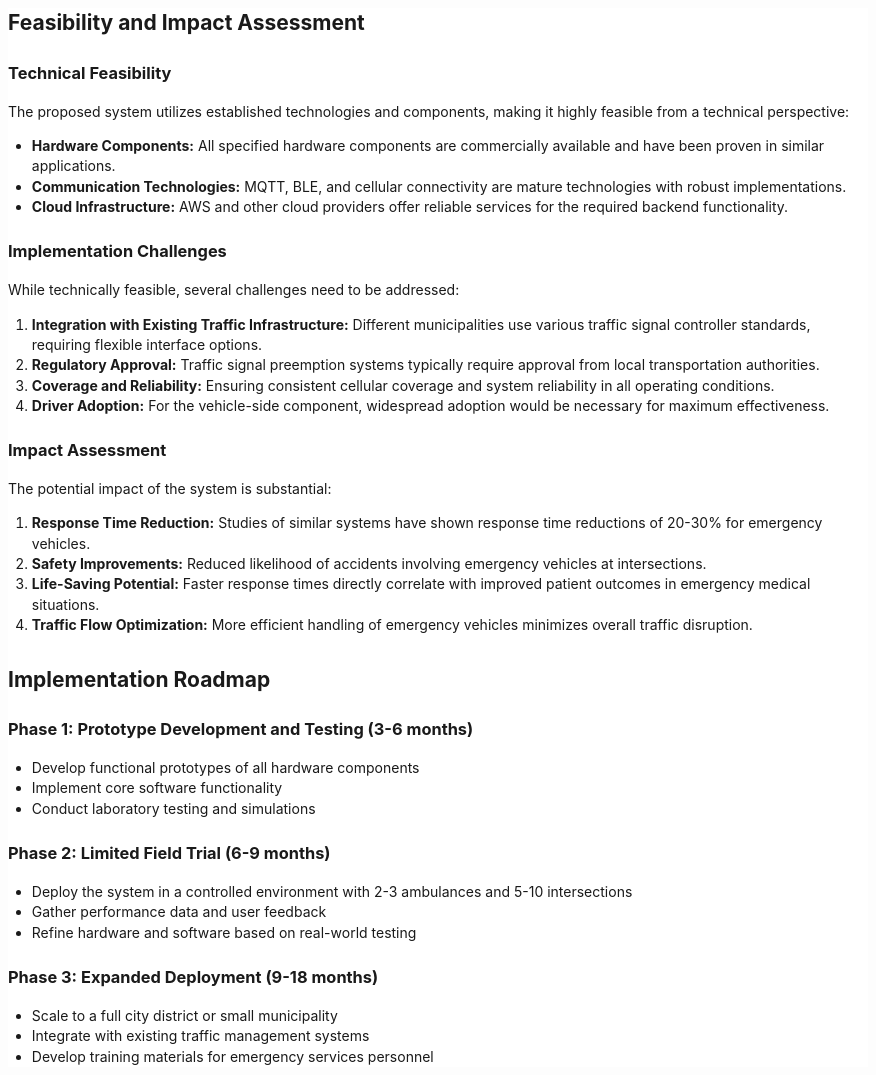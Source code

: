 ## Feasibility and Impact Assessment

### Technical Feasibility
The proposed system utilizes established technologies and components, making it highly feasible from a technical perspective:

- **Hardware Components:** All specified hardware components are commercially available and have been proven in similar applications.
- **Communication Technologies:** MQTT, BLE, and cellular connectivity are mature technologies with robust implementations.
- **Cloud Infrastructure:** AWS and other cloud providers offer reliable services for the required backend functionality.

### Implementation Challenges
While technically feasible, several challenges need to be addressed:

1. **Integration with Existing Traffic Infrastructure:** Different municipalities use various traffic signal controller standards, requiring flexible interface options.
2. **Regulatory Approval:** Traffic signal preemption systems typically require approval from local transportation authorities.
3. **Coverage and Reliability:** Ensuring consistent cellular coverage and system reliability in all operating conditions.
4. **Driver Adoption:** For the vehicle-side component, widespread adoption would be necessary for maximum effectiveness.

### Impact Assessment
The potential impact of the system is substantial:

1. **Response Time Reduction:** Studies of similar systems have shown response time reductions of 20-30% for emergency vehicles.
2. **Safety Improvements:** Reduced likelihood of accidents involving emergency vehicles at intersections.
3. **Life-Saving Potential:** Faster response times directly correlate with improved patient outcomes in emergency medical situations.
4. **Traffic Flow Optimization:** More efficient handling of emergency vehicles minimizes overall traffic disruption.

## Implementation Roadmap

### Phase 1: Prototype Development and Testing (3-6 months)
- Develop functional prototypes of all hardware components
- Implement core software functionality
- Conduct laboratory testing and simulations

### Phase 2: Limited Field Trial (6-9 months)
- Deploy the system in a controlled environment with 2-3 ambulances and 5-10 intersections
- Gather performance data and user feedback
- Refine hardware and software based on real-world testing

### Phase 3: Expanded Deployment (9-18 months)
- Scale to a full city district or small municipality
- Integrate with existing traffic management systems
- Develop training materials for emergency services personnel
